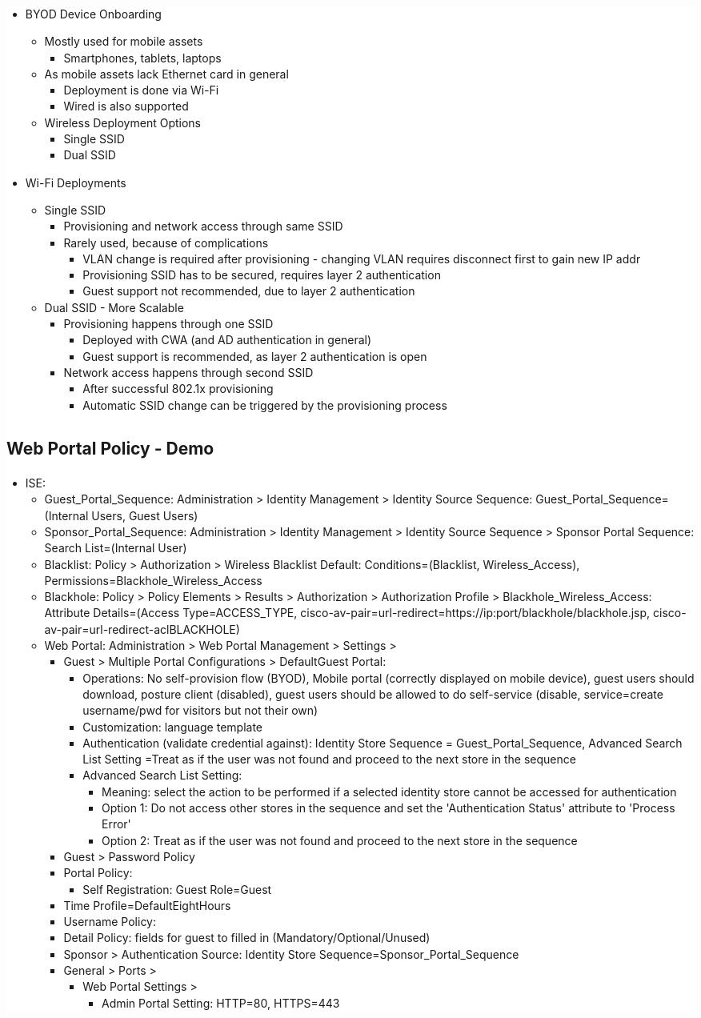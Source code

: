 + BYOD Device Onboarding
    + Mostly used for mobile assets
        + Smartphones, tablets, laptops
    + As mobile assets lack Ethernet card in general
        + Deployment is done via Wi-Fi
        + Wired is also supported
    + Wireless Deployment Options
        + Single SSID
        + Dual SSID

+ Wi-Fi Deployments
    + Single SSID
        + Provisioning and network access through same SSID
        + Rarely used, because of complications
            + VLAN change is required after provisioning - changing VLAN requires disconnect first to gain new IP addr
            + Provisioning SSID has to be secured, requires layer 2 authentication
            + Guest support not recommended, due to layer 2 authentication
    + Dual SSID - More Scalable
        + Provisioning happens through one SSID
            + Deployed with CWA (and AD authentication in general)
            + Guest support is recommended, as layer 2 authentication is open
        + Network access happens through second SSID
            + After successful 802.1x provisioning
            + Automatic SSID change can be triggered by the provisioning process


## Web Portal Policy - Demo

+ ISE: 
    + Guest_Portal_Sequence: Administration > Identity Management > Identity Source Sequence: Guest_Portal_Sequence=(Internal Users, Guest Users)
    + Sponsor_Portal_Sequence: Administration > Identity Management > Identity Source Sequence > Sponsor Portal Sequence: Search List=(Internal User)
    + Blacklist: Policy > Authorization > Wireless Blacklist Default: Conditions=(Blacklist, Wireless_Access), Permissions=Blackhole_Wireless_Access
    + Blackhole: Policy > Policy Elements > Results > Authorization > Authorization Profile > Blackhole_Wireless_Access: Attribute Details=(Access Type=ACCESS_TYPE, cisco-av-pair=url-redirect=https://ip:port/blackhole/blackhole.jsp, cisco-av-pair=url-redirect-aclBLACKHOLE)
    + Web Portal: Administration > Web Portal Management > Settings >
        + Guest > Multiple Portal Configurations > DefaultGuest Portal: 
            + Operations: No self-provision flow (BYOD), Mobile portal (correctly displayed on mobile device), guest users should download, posture client (disabled), guest users should be allowed to do self-service (disable, service=create username/pwd for visitors but not their own)
            + Customization: language template
            + Authentication (validate credential against): Identity Store Sequence = Guest_Portal_Sequence, Advanced Search List Setting =Treat as if the user was not found and proceed to the next store in the sequence
            + Advanced Search List Setting: 
                + Meaning: select the action to be performed if a selected identity store cannot be accessed for authentication
                + Option 1: Do not access other stores in the sequence and set the 'Authentication Status' attribute to 'Process Error'
                + Option 2: Treat as if the user was not found and proceed to the next store in the sequence
        + Guest > Password Policy
        + Portal Policy:
            + Self Registration: Guest Role=Guest
        + Time Profile=DefaultEightHours
        + Username Policy:
        + Detail Policy: fields for guest to filled in (Mandatory/Optional/Unused)
        + Sponsor > Authentication Source: Identity Store Sequence=Sponsor_Portal_Sequence
        + General > Ports > 
            + Web Portal Settings > 
                + Admin Portal Setting: HTTP=80, HTTPS=443